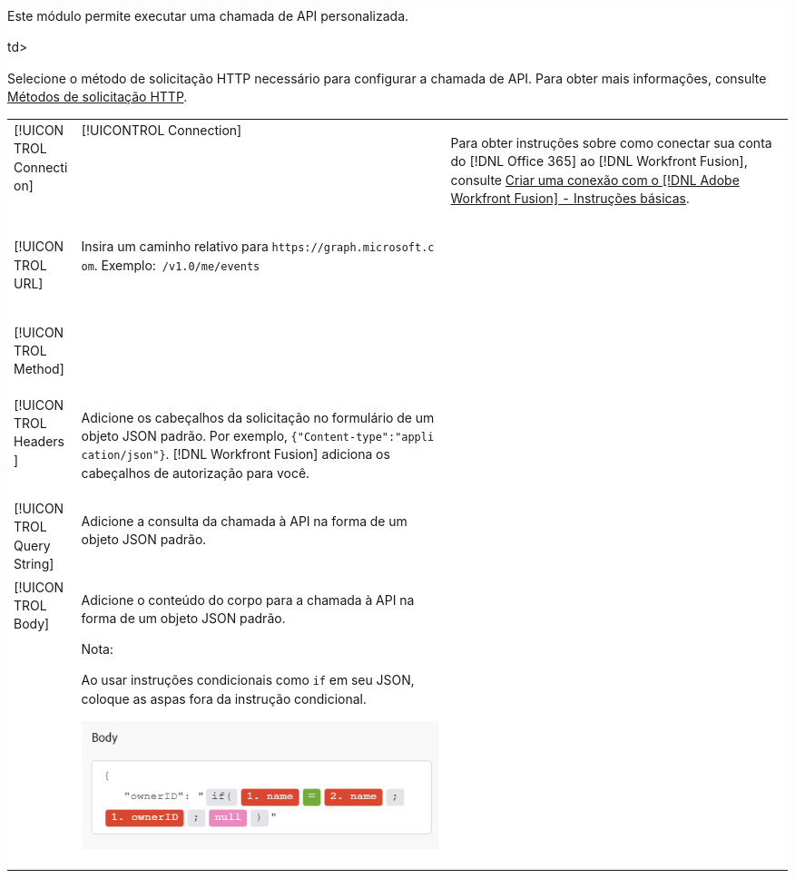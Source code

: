 Este módulo permite executar uma chamada de API personalizada.

<table style="table-layout:auto"> 
 <col> 
 <col> 
 <tbody> 
  <tr> 
   <td role="rowheader">[!UICONTROL Connection]</td> 
   <td role="rowheader">[!UICONTROL Connection] </td> 
   <td> <p>Para obter instruções sobre como conectar sua conta do [!DNL Office 365] ao [!DNL Workfront Fusion], consulte <a href="/help/workfront-fusion/create-scenarios/connect-to-apps/connect-to-fusion-general.md" class="MCXref xref" data-mc-variable-override="">Criar uma conexão com o [!DNL Adobe Workfront Fusion] - Instruções básicas</a>.</p> </td> 
  </tr> 
  <tr> 
   <td role="rowheader"> <p>[!UICONTROL URL]</p> </td> 
   <td> <p>Insira um caminho relativo para <code>https://graph.microsoft.com</code>. Exemplo:<code> /v1.0/me/events</code></p> </td> 
  </tr> 
  <tr> 
   <td role="rowheader"> <p>[!UICONTROL Method]</p> </td> 
   td&gt; <p>Selecione o método de solicitação HTTP necessário para configurar a chamada de API. Para obter mais informações, consulte <a href="/help/workfront-fusion/references/modules/http-request-methods.md" class="MCXref xref" data-mc-variable-override="">Métodos de solicitação HTTP</a>.</p> </td> 
  </tr> 
  <tr> 
   <td role="rowheader">[!UICONTROL Headers]</td> 
   <td> <p>Adicione os cabeçalhos da solicitação no formulário de um objeto JSON padrão. Por exemplo, <code>{"Content-type":"application/json"}</code>. [!DNL Workfront Fusion] adiciona os cabeçalhos de autorização para você.</p> </td> 
  </tr> 
  <tr> 
   <td role="rowheader">[!UICONTROL Query String]</td> 
   <td> <p> Adicione a consulta da chamada à API na forma de um objeto JSON padrão.</p> </td> 
  </tr> 
  <tr> 
   <td role="rowheader">[!UICONTROL Body]</td> 
   <td> <p>Adicione o conteúdo do corpo para a chamada à API na forma de um objeto JSON padrão.</p> <p>Nota:   <p>Ao usar instruções condicionais como <code>if</code> em seu JSON, coloque as aspas fora da instrução condicional.</p> 
     <div class="example" data-mc-autonum="<b>Example: </b>">  
      <p> <img src="/help/workfront-fusion/references/apps-and-modules/assets/quotes-in-json-350x120.png" style="width: 350;height: 120;"> </p> 
     </div> </p> </td> 
  </tr> 
 </tbody> 
</table>
